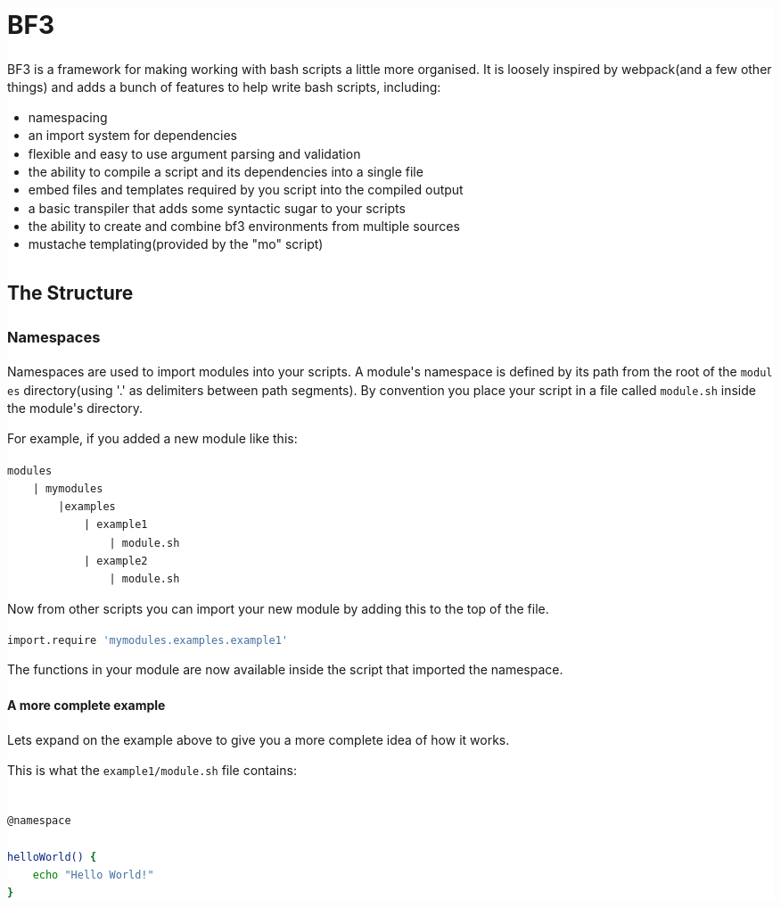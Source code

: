 # BF3

BF3 is a framework for making working with bash scripts a little more organised.
It is loosely inspired by webpack(and a few other things) and adds a bunch of features to help write bash scripts, including:
* namespacing
* an import system for dependencies
* flexible and easy to use argument parsing and validation
* the ability to compile a script and its dependencies into a single file
* embed files and templates required by you script into the compiled output
* a basic transpiler that adds some syntactic sugar to your scripts
* the ability to create and combine bf3 environments from multiple sources
* mustache templating(provided by the "mo" script)

## The Structure

### Namespaces
Namespaces are used to import modules into your scripts.  A module's namespace is defined by its path from the root of the `modules` directory(using '.' as delimiters between path segments).  By convention you place your script in a file called `module.sh` inside the module's directory.

For example, if you added a new module like this:
```
modules
    | mymodules
        |examples
            | example1
                | module.sh
            | example2
                | module.sh
```

Now from other scripts you can import your new module by adding this to the top of the file.

```bash
import.require 'mymodules.examples.example1'
```

The functions in your module are now available inside the script that imported the namespace.

#### A more complete example
Lets expand on the example above to give you a more complete idea of how it works.

This is what the `example1/module.sh` file contains:
```bash

@namespace

helloWorld() {
    echo "Hello World!"
}

```
